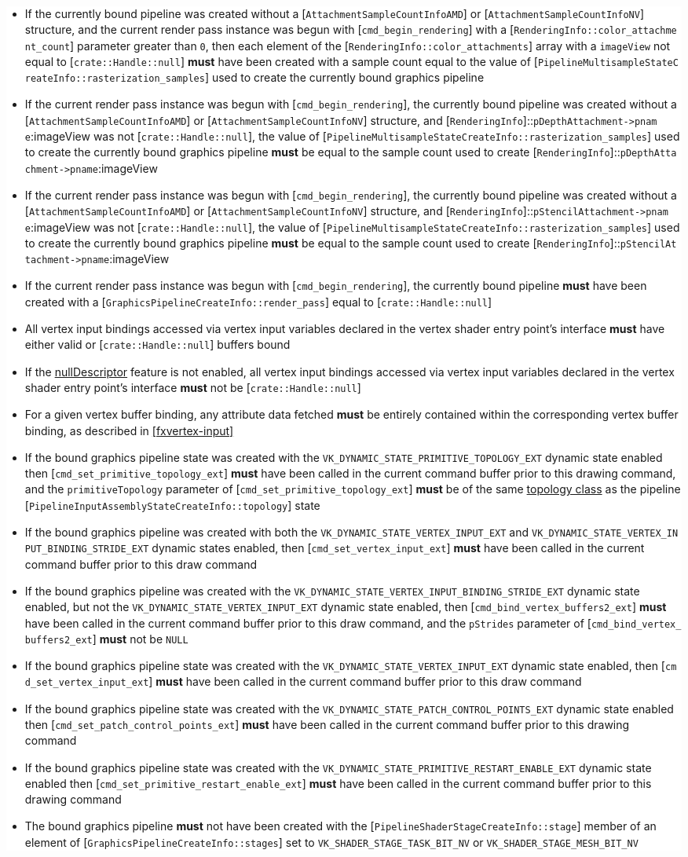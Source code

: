 -    If the currently bound pipeline was created without a [`AttachmentSampleCountInfoAMD`] or [`AttachmentSampleCountInfoNV`] structure, and the current render pass instance was begun with [`cmd_begin_rendering`] with a [`RenderingInfo::color_attachment_count`] parameter greater than `0`, then each element of the [`RenderingInfo::color_attachments`] array with a `imageView` not equal to [`crate::Handle::null`] **must**  have been created with a sample count equal to the value of [`PipelineMultisampleStateCreateInfo::rasterization_samples`] used to create the currently bound graphics pipeline
-    If the current render pass instance was begun with [`cmd_begin_rendering`], the currently bound pipeline was created without a [`AttachmentSampleCountInfoAMD`] or [`AttachmentSampleCountInfoNV`] structure, and [`RenderingInfo`]::`pDepthAttachment->pname`:imageView was not [`crate::Handle::null`], the value of [`PipelineMultisampleStateCreateInfo::rasterization_samples`] used to create the currently bound graphics pipeline  **must**  be equal to the sample count used to create [`RenderingInfo`]::`pDepthAttachment->pname`:imageView
-    If the current render pass instance was begun with [`cmd_begin_rendering`], the currently bound pipeline was created without a [`AttachmentSampleCountInfoAMD`] or [`AttachmentSampleCountInfoNV`] structure, and [`RenderingInfo`]::`pStencilAttachment->pname`:imageView was not [`crate::Handle::null`], the value of [`PipelineMultisampleStateCreateInfo::rasterization_samples`] used to create the currently bound graphics pipeline  **must**  be equal to the sample count used to create [`RenderingInfo`]::`pStencilAttachment->pname`:imageView
-    If the current render pass instance was begun with [`cmd_begin_rendering`], the currently bound pipeline  **must**  have been created with a [`GraphicsPipelineCreateInfo::render_pass`] equal to [`crate::Handle::null`]

-    All vertex input bindings accessed via vertex input variables declared in the vertex shader entry point’s interface  **must**  have either valid or [`crate::Handle::null`] buffers bound
-    If the [nullDescriptor]() feature is not enabled, all vertex input bindings accessed via vertex input variables declared in the vertex shader entry point’s interface  **must**  not be [`crate::Handle::null`]
-    For a given vertex buffer binding, any attribute data fetched  **must**  be entirely contained within the corresponding vertex buffer binding, as described in [[fxvertex-input]]()
-    If the bound graphics pipeline state was created with the `VK_DYNAMIC_STATE_PRIMITIVE_TOPOLOGY_EXT` dynamic state enabled then [`cmd_set_primitive_topology_ext`] **must**  have been called in the current command buffer prior to this drawing command, and the `primitiveTopology` parameter of [`cmd_set_primitive_topology_ext`] **must**  be of the same [topology class]() as the pipeline [`PipelineInputAssemblyStateCreateInfo::topology`] state
-    If the bound graphics pipeline was created with both the `VK_DYNAMIC_STATE_VERTEX_INPUT_EXT` and `VK_DYNAMIC_STATE_VERTEX_INPUT_BINDING_STRIDE_EXT` dynamic states enabled, then [`cmd_set_vertex_input_ext`] **must**  have been called in the current command buffer prior to this draw command
-    If the bound graphics pipeline was created with the `VK_DYNAMIC_STATE_VERTEX_INPUT_BINDING_STRIDE_EXT` dynamic state enabled, but not the `VK_DYNAMIC_STATE_VERTEX_INPUT_EXT` dynamic state enabled, then [`cmd_bind_vertex_buffers2_ext`] **must**  have been called in the current command buffer prior to this draw command, and the `pStrides` parameter of [`cmd_bind_vertex_buffers2_ext`] **must**  not be `NULL`
-    If the bound graphics pipeline state was created with the `VK_DYNAMIC_STATE_VERTEX_INPUT_EXT` dynamic state enabled, then [`cmd_set_vertex_input_ext`] **must**  have been called in the current command buffer prior to this draw command
-    If the bound graphics pipeline state was created with the `VK_DYNAMIC_STATE_PATCH_CONTROL_POINTS_EXT` dynamic state enabled then [`cmd_set_patch_control_points_ext`] **must**  have been called in the current command buffer prior to this drawing command
-    If the bound graphics pipeline state was created with the `VK_DYNAMIC_STATE_PRIMITIVE_RESTART_ENABLE_EXT` dynamic state enabled then [`cmd_set_primitive_restart_enable_ext`] **must**  have been called in the current command buffer prior to this drawing command
-    The bound graphics pipeline  **must**  not have been created with the [`PipelineShaderStageCreateInfo::stage`] member of an element of [`GraphicsPipelineCreateInfo::stages`] set to `VK_SHADER_STAGE_TASK_BIT_NV` or `VK_SHADER_STAGE_MESH_BIT_NV`
